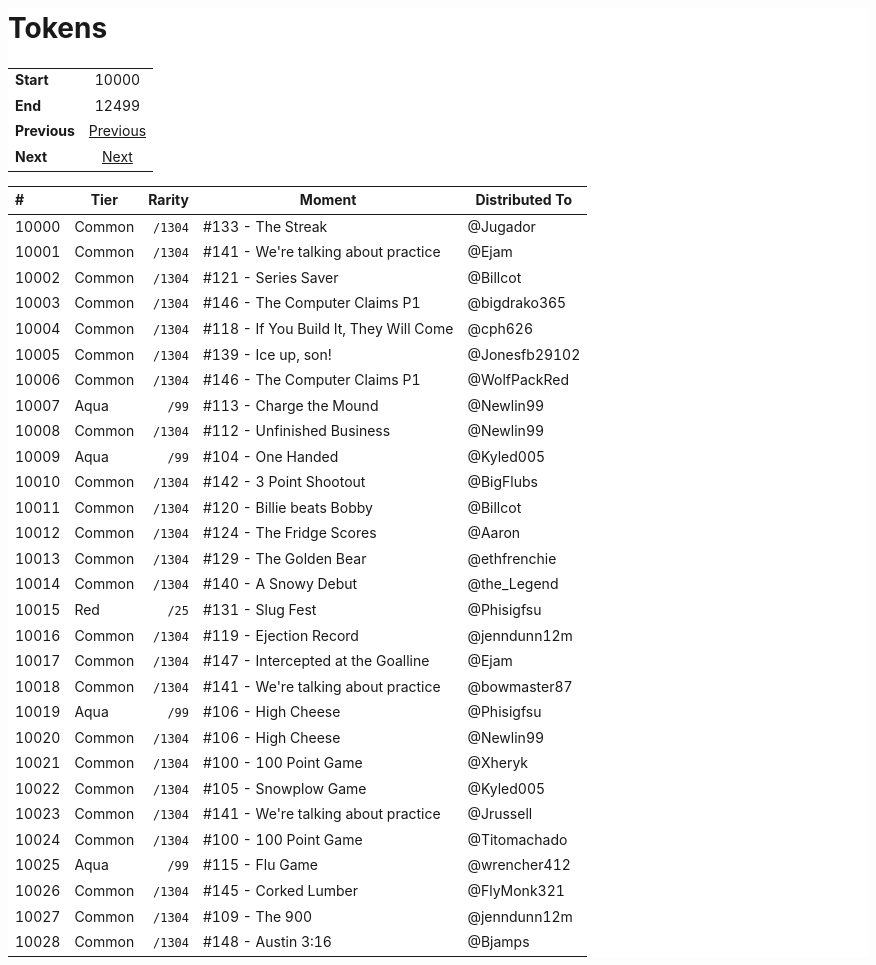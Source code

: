 # Tokens

|     |     |
|:--- |:---:|
| **Start** | 10000 |
| **End** | 12499 |
| **Previous** | [Previous](cards-7500.md) |
| **Next** | [Next](cards-12500.md) |

| #   | Tier | Rarity | Moment | Distributed To |
|:--- | ---- | ------:| ------ | -------------- |
| 10000 | Common | `/1304` | #133 - The Streak | \@Jugador |
| 10001 | Common | `/1304` | #141 - We&#039;re talking about practice | \@Ejam |
| 10002 | Common | `/1304` | #121 - Series Saver | \@Billcot |
| 10003 | Common | `/1304` | #146 - The Computer Claims P1 | \@bigdrako365 |
| 10004 | Common | `/1304` | #118 - If You Build It, They Will Come | \@cph626 |
| 10005 | Common | `/1304` | #139 - Ice up, son! | \@Jonesfb29102 |
| 10006 | Common | `/1304` | #146 - The Computer Claims P1 | \@WolfPackRed |
| 10007 | Aqua | `/99` | #113 - Charge the Mound | \@Newlin99 |
| 10008 | Common | `/1304` | #112 - Unfinished Business | \@Newlin99 |
| 10009 | Aqua | `/99` | #104 - One Handed | \@Kyled005 |
| 10010 | Common | `/1304` | #142 - 3 Point Shootout | \@BigFlubs |
| 10011 | Common | `/1304` | #120 - Billie beats Bobby  | \@Billcot |
| 10012 | Common | `/1304` | #124 - The Fridge Scores | \@Aaron |
| 10013 | Common | `/1304` | #129 - The Golden Bear | \@ethfrenchie |
| 10014 | Common | `/1304` | #140 - A Snowy Debut | \@the_Legend |
| 10015 | Red | `/25` | #131 - Slug Fest | \@Phisigfsu |
| 10016 | Common | `/1304` | #119 - Ejection Record | \@jenndunn12m |
| 10017 | Common | `/1304` | #147 - Intercepted at the Goalline | \@Ejam |
| 10018 | Common | `/1304` | #141 - We&#039;re talking about practice | \@bowmaster87 |
| 10019 | Aqua | `/99` | #106 - High Cheese  | \@Phisigfsu |
| 10020 | Common | `/1304` | #106 - High Cheese  | \@Newlin99 |
| 10021 | Common | `/1304` | #100 - 100 Point Game | \@Xheryk |
| 10022 | Common | `/1304` | #105 - Snowplow Game | \@Kyled005 |
| 10023 | Common | `/1304` | #141 - We&#039;re talking about practice | \@Jrussell |
| 10024 | Common | `/1304` | #100 - 100 Point Game | \@Titomachado |
| 10025 | Aqua | `/99` | #115 - Flu Game | \@wrencher412 |
| 10026 | Common | `/1304` | #145 - Corked Lumber | \@FlyMonk321 |
| 10027 | Common | `/1304` | #109 - The 900 | \@jenndunn12m |
| 10028 | Common | `/1304` | #148 - Austin 3:16 | \@Bjamps |